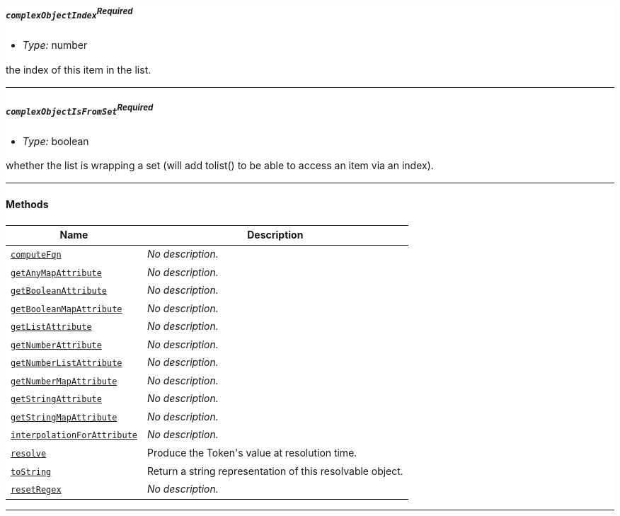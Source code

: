 ##### `complexObjectIndex`<sup>Required</sup> <a name="complexObjectIndex" id="rhizo-co-terraform-provider-oci.dataOciRecoveryRecoveryServiceSubnets.DataOciRecoveryRecoveryServiceSubnetsFilterOutputReference.Initializer.parameter.complexObjectIndex"></a>

- *Type:* number

the index of this item in the list.

---

##### `complexObjectIsFromSet`<sup>Required</sup> <a name="complexObjectIsFromSet" id="rhizo-co-terraform-provider-oci.dataOciRecoveryRecoveryServiceSubnets.DataOciRecoveryRecoveryServiceSubnetsFilterOutputReference.Initializer.parameter.complexObjectIsFromSet"></a>

- *Type:* boolean

whether the list is wrapping a set (will add tolist() to be able to access an item via an index).

---

#### Methods <a name="Methods" id="Methods"></a>

| **Name** | **Description** |
| --- | --- |
| <code><a href="#rhizo-co-terraform-provider-oci.dataOciRecoveryRecoveryServiceSubnets.DataOciRecoveryRecoveryServiceSubnetsFilterOutputReference.computeFqn">computeFqn</a></code> | *No description.* |
| <code><a href="#rhizo-co-terraform-provider-oci.dataOciRecoveryRecoveryServiceSubnets.DataOciRecoveryRecoveryServiceSubnetsFilterOutputReference.getAnyMapAttribute">getAnyMapAttribute</a></code> | *No description.* |
| <code><a href="#rhizo-co-terraform-provider-oci.dataOciRecoveryRecoveryServiceSubnets.DataOciRecoveryRecoveryServiceSubnetsFilterOutputReference.getBooleanAttribute">getBooleanAttribute</a></code> | *No description.* |
| <code><a href="#rhizo-co-terraform-provider-oci.dataOciRecoveryRecoveryServiceSubnets.DataOciRecoveryRecoveryServiceSubnetsFilterOutputReference.getBooleanMapAttribute">getBooleanMapAttribute</a></code> | *No description.* |
| <code><a href="#rhizo-co-terraform-provider-oci.dataOciRecoveryRecoveryServiceSubnets.DataOciRecoveryRecoveryServiceSubnetsFilterOutputReference.getListAttribute">getListAttribute</a></code> | *No description.* |
| <code><a href="#rhizo-co-terraform-provider-oci.dataOciRecoveryRecoveryServiceSubnets.DataOciRecoveryRecoveryServiceSubnetsFilterOutputReference.getNumberAttribute">getNumberAttribute</a></code> | *No description.* |
| <code><a href="#rhizo-co-terraform-provider-oci.dataOciRecoveryRecoveryServiceSubnets.DataOciRecoveryRecoveryServiceSubnetsFilterOutputReference.getNumberListAttribute">getNumberListAttribute</a></code> | *No description.* |
| <code><a href="#rhizo-co-terraform-provider-oci.dataOciRecoveryRecoveryServiceSubnets.DataOciRecoveryRecoveryServiceSubnetsFilterOutputReference.getNumberMapAttribute">getNumberMapAttribute</a></code> | *No description.* |
| <code><a href="#rhizo-co-terraform-provider-oci.dataOciRecoveryRecoveryServiceSubnets.DataOciRecoveryRecoveryServiceSubnetsFilterOutputReference.getStringAttribute">getStringAttribute</a></code> | *No description.* |
| <code><a href="#rhizo-co-terraform-provider-oci.dataOciRecoveryRecoveryServiceSubnets.DataOciRecoveryRecoveryServiceSubnetsFilterOutputReference.getStringMapAttribute">getStringMapAttribute</a></code> | *No description.* |
| <code><a href="#rhizo-co-terraform-provider-oci.dataOciRecoveryRecoveryServiceSubnets.DataOciRecoveryRecoveryServiceSubnetsFilterOutputReference.interpolationForAttribute">interpolationForAttribute</a></code> | *No description.* |
| <code><a href="#rhizo-co-terraform-provider-oci.dataOciRecoveryRecoveryServiceSubnets.DataOciRecoveryRecoveryServiceSubnetsFilterOutputReference.resolve">resolve</a></code> | Produce the Token's value at resolution time. |
| <code><a href="#rhizo-co-terraform-provider-oci.dataOciRecoveryRecoveryServiceSubnets.DataOciRecoveryRecoveryServiceSubnetsFilterOutputReference.toString">toString</a></code> | Return a string representation of this resolvable object. |
| <code><a href="#rhizo-co-terraform-provider-oci.dataOciRecoveryRecoveryServiceSubnets.DataOciRecoveryRecoveryServiceSubnetsFilterOutputReference.resetRegex">resetRegex</a></code> | *No description.* |

---

